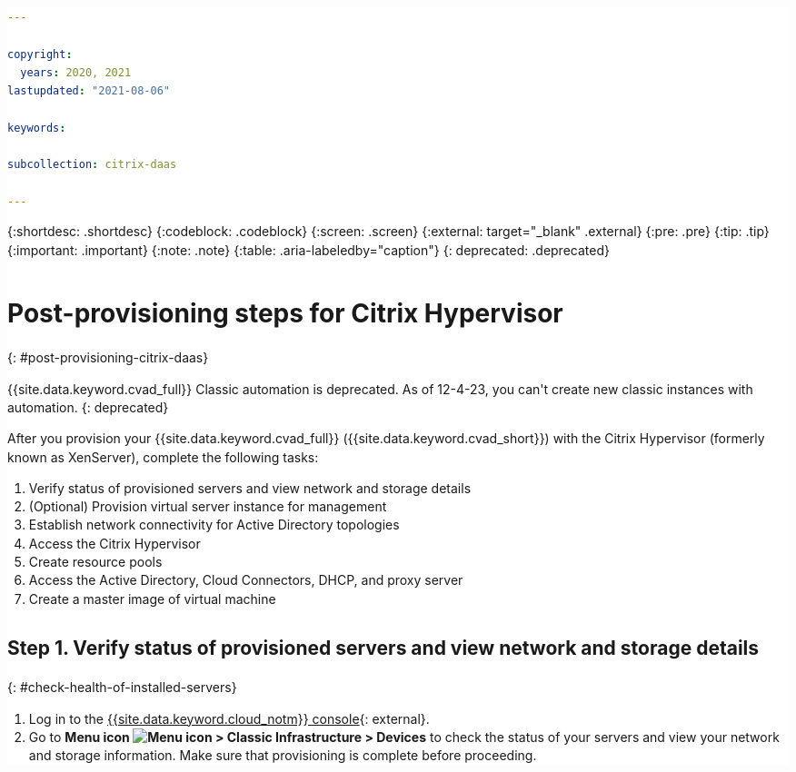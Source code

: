```yaml
---

copyright:
  years: 2020, 2021
lastupdated: "2021-08-06"

keywords: 

subcollection: citrix-daas

---
```


{:shortdesc: .shortdesc}
{:codeblock: .codeblock}
{:screen: .screen}
{:external: target="_blank" .external}
{:pre: .pre}
{:tip: .tip}
{:important: .important}
{:note: .note}
{:table: .aria-labeledby="caption"}
{: deprecated: .deprecated} 

# Post-provisioning steps for Citrix Hypervisor  
{: #post-provisioning-citrix-daas} 

{{site.data.keyword.cvad_full}} Classic automation is deprecated. As of 12-4-23, you can't create new classic instances with automation. 
{: deprecated}

After you provision your {{site.data.keyword.cvad_full}} ({{site.data.keyword.cvad_short}}) with the Citrix Hypervisor (formerly known as XenServer), complete the following tasks:

1. Verify status of provisioned servers and view network and storage details
2. (Optional) Provision virtual server instance for management
3. Establish network connectivity for Active Directory topologies
4. Access the Citrix Hypervisor
5. Create resource pools
6. Access the Active Directory, Cloud Connectors, DHCP, and proxy server
7. Create a master image of virtual machine

## Step 1. Verify status of provisioned servers and view network and storage details 
{: #check-health-of-installed-servers}  

1. Log in to the [{{site.data.keyword.cloud_notm}} console](https://cloud.ibm.com/){: external}. 
2. Go to **Menu icon ![Menu icon](../icons/icon_hamburger.svg) > Classic Infrastructure > Devices** to check the status of your servers and view your network and storage information. Make sure that provisioning is complete before proceeding. 
